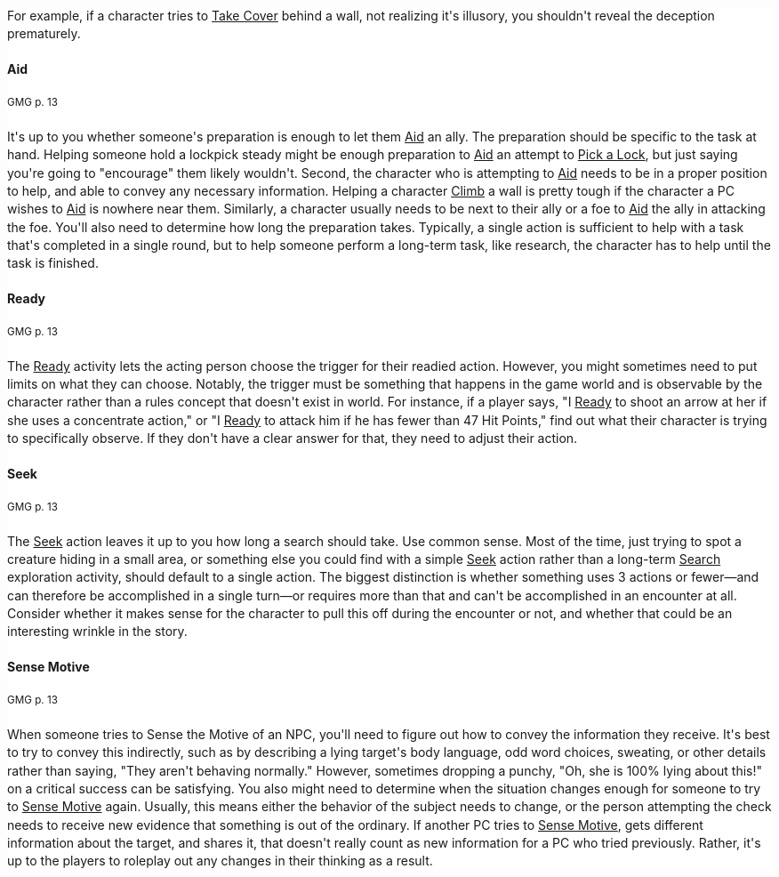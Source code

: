 For example, if a character tries to [Take Cover](take-cover.md) behind a wall, not realizing it's illusory, you shouldn't reveal the deception prematurely.

#### Aid
<sup>GMG p. 13</sup>

It's up to you whether someone's preparation is enough to let them [Aid](aid.md) an ally. The preparation should be specific to the task at hand. Helping someone hold a lockpick steady might be enough preparation to [Aid](aid.md) an attempt to [Pick a Lock](pick-a-lock.md), but just saying you're going to "encourage" them likely wouldn't. Second, the character who is attempting to [Aid](aid.md) needs to be in a proper position to help, and able to convey any necessary information. Helping a character [Climb](climb.md) a wall is pretty tough if the character a PC wishes to [Aid](aid.md) is nowhere near them. Similarly, a character usually needs to be next to their ally or a foe to [Aid](aid.md) the ally in attacking the foe. You'll also need to determine how long the preparation takes. Typically, a single action is sufficient to help with a task that's completed in a single round, but to help someone perform a long-term task, like research, the character has to help until the task is finished.

#### Ready
<sup>GMG p. 13</sup>

The [Ready](ready.md) activity lets the acting person choose the trigger for their readied action. However, you might sometimes need to put limits on what they can choose. Notably, the trigger must be something that happens in the game world and is observable by the character rather than a rules concept that doesn't exist in world. For instance, if a player says, "I [Ready](ready.md) to shoot an arrow at her if she uses a concentrate action," or "I [Ready](ready.md) to attack him if he has fewer than 47 Hit Points," find out what their character is trying to specifically observe. If they don't have a clear answer for that, they need to adjust their action.

#### Seek
<sup>GMG p. 13</sup>

The [Seek](seek.md) action leaves it up to you how long a search should take. Use common sense. Most of the time, just trying to spot a creature hiding in a small area, or something else you could find with a simple [Seek](seek.md) action rather than a long-term [Search](search.md) exploration activity, should default to a single action. The biggest distinction is whether something uses 3 actions or fewer—and can therefore be accomplished in a single turn—or requires more than that and can't be accomplished in an encounter at all. Consider whether it makes sense for the character to pull this off during the encounter or not, and whether that could be an interesting wrinkle in the story.

#### Sense Motive
<sup>GMG p. 13</sup>

When someone tries to Sense the Motive of an NPC, you'll need to figure out how to convey the information they receive. It's best to try to convey this indirectly, such as by describing a lying target's body language, odd word choices, sweating, or other details rather than saying, "They aren't behaving normally." However, sometimes dropping a punchy, "Oh, she is 100% lying about this!" on a critical success can be satisfying. You also might need to determine when the situation changes enough for someone to try to [Sense Motive](sense-motive.md) again. Usually, this means either the behavior of the subject needs to change, or the person attempting the check needs to receive new evidence that something is out of the ordinary. If another PC tries to [Sense Motive](sense-motive.md), gets different information about the target, and shares it, that doesn't really count as new information for a PC who tried previously. Rather, it's up to the players to roleplay out any changes in their thinking as a result.
